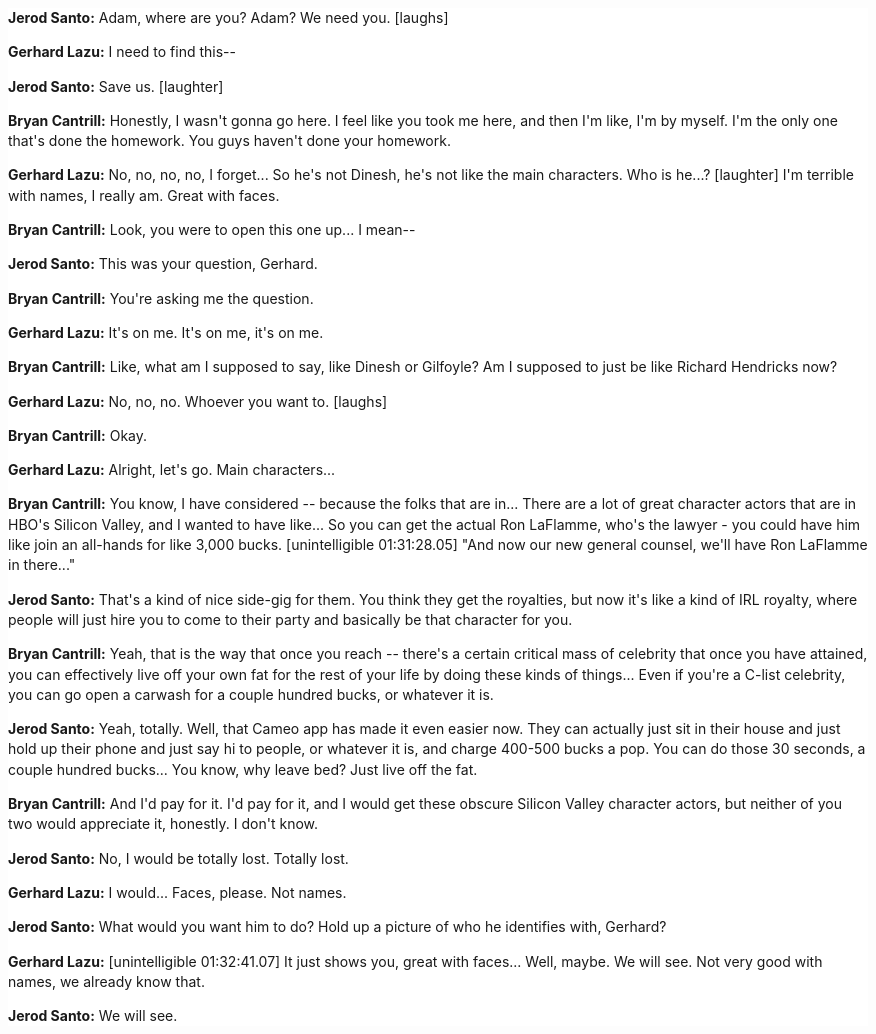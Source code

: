 **Jerod Santo:** Adam, where are you? Adam? We need you. \[laughs\]

**Gerhard Lazu:** I need to find this--

**Jerod Santo:** Save us. \[laughter\]

**Bryan Cantrill:** Honestly, I wasn't gonna go here. I feel like you took me here, and then I'm like, I'm by myself. I'm the only one that's done the homework. You guys haven't done your homework.

**Gerhard Lazu:** No, no, no, no, I forget... So he's not Dinesh, he's not like the main characters. Who is he...? \[laughter\] I'm terrible with names, I really am. Great with faces.

**Bryan Cantrill:** Look, you were to open this one up... I mean--

**Jerod Santo:** This was your question, Gerhard.

**Bryan Cantrill:** You're asking me the question.

**Gerhard Lazu:** It's on me. It's on me, it's on me.

**Bryan Cantrill:** Like, what am I supposed to say, like Dinesh or Gilfoyle? Am I supposed to just be like Richard Hendricks now?

**Gerhard Lazu:** No, no, no. Whoever you want to. \[laughs\]

**Bryan Cantrill:** Okay.

**Gerhard Lazu:** Alright, let's go. Main characters...

**Bryan Cantrill:** You know, I have considered -- because the folks that are in... There are a lot of great character actors that are in HBO's Silicon Valley, and I wanted to have like... So you can get the actual Ron LaFlamme, who's the lawyer - you could have him like join an all-hands for like 3,000 bucks. \[unintelligible 01:31:28.05\] "And now our new general counsel, we'll have Ron LaFlamme in there..."

**Jerod Santo:** That's a kind of nice side-gig for them. You think they get the royalties, but now it's like a kind of IRL royalty, where people will just hire you to come to their party and basically be that character for you.

**Bryan Cantrill:** Yeah, that is the way that once you reach -- there's a certain critical mass of celebrity that once you have attained, you can effectively live off your own fat for the rest of your life by doing these kinds of things... Even if you're a C-list celebrity, you can go open a carwash for a couple hundred bucks, or whatever it is.

**Jerod Santo:** Yeah, totally. Well, that Cameo app has made it even easier now. They can actually just sit in their house and just hold up their phone and just say hi to people, or whatever it is, and charge 400-500 bucks a pop. You can do those 30 seconds, a couple hundred bucks... You know, why leave bed? Just live off the fat.

**Bryan Cantrill:** And I'd pay for it. I'd pay for it, and I would get these obscure Silicon Valley character actors, but neither of you two would appreciate it, honestly. I don't know.

**Jerod Santo:** No, I would be totally lost. Totally lost.

**Gerhard Lazu:** I would... Faces, please. Not names.

**Jerod Santo:** What would you want him to do? Hold up a picture of who he identifies with, Gerhard?

**Gerhard Lazu:** \[unintelligible 01:32:41.07\] It just shows you, great with faces... Well, maybe. We will see. Not very good with names, we already know that.

**Jerod Santo:** We will see.
